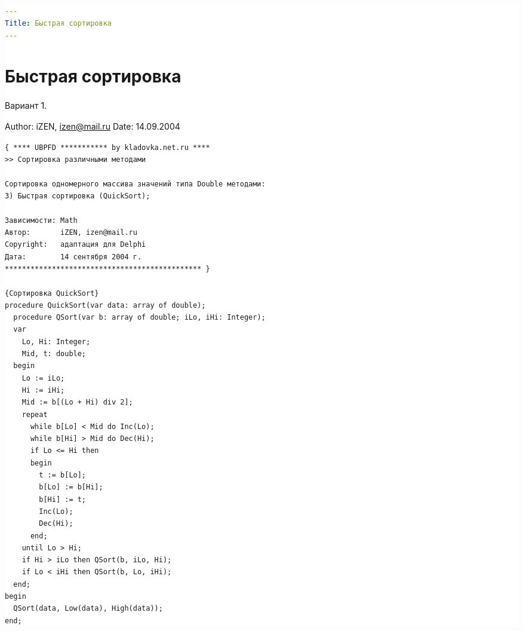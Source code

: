```yaml
---
Title: Быстрая сортировка
---
```



Быстрая сортировка
==================

Вариант 1.

Author: iZEN, izen@mail.ru
Date: 14.09.2004

    { **** UBPFD *********** by kladovka.net.ru ****
    >> Сортировка различными методами
     
    Сортировка одномерного массива значений типа Double методами:
    3) Быстрая сортировка (QuickSort);
     
    Зависимости: Math
    Автор:       iZEN, izen@mail.ru
    Copyright:   адаптация для Delphi
    Дата:        14 сентября 2004 г.
    ********************************************** }
     
    {Сортировка QuickSort}
    procedure QuickSort(var data: array of double);
      procedure QSort(var b: array of double; iLo, iHi: Integer);
      var
        Lo, Hi: Integer;
        Mid, t: double;
      begin
        Lo := iLo;
        Hi := iHi;
        Mid := b[(Lo + Hi) div 2];
        repeat
          while b[Lo] < Mid do Inc(Lo);
          while b[Hi] > Mid do Dec(Hi);
          if Lo <= Hi then
          begin
            t := b[Lo];
            b[Lo] := b[Hi];
            b[Hi] := t;
            Inc(Lo);
            Dec(Hi);
          end;
        until Lo > Hi;
        if Hi > iLo then QSort(b, iLo, Hi);
        if Lo < iHi then QSort(b, Lo, iHi);
      end;
    begin
      QSort(data, Low(data), High(data));
    end;
